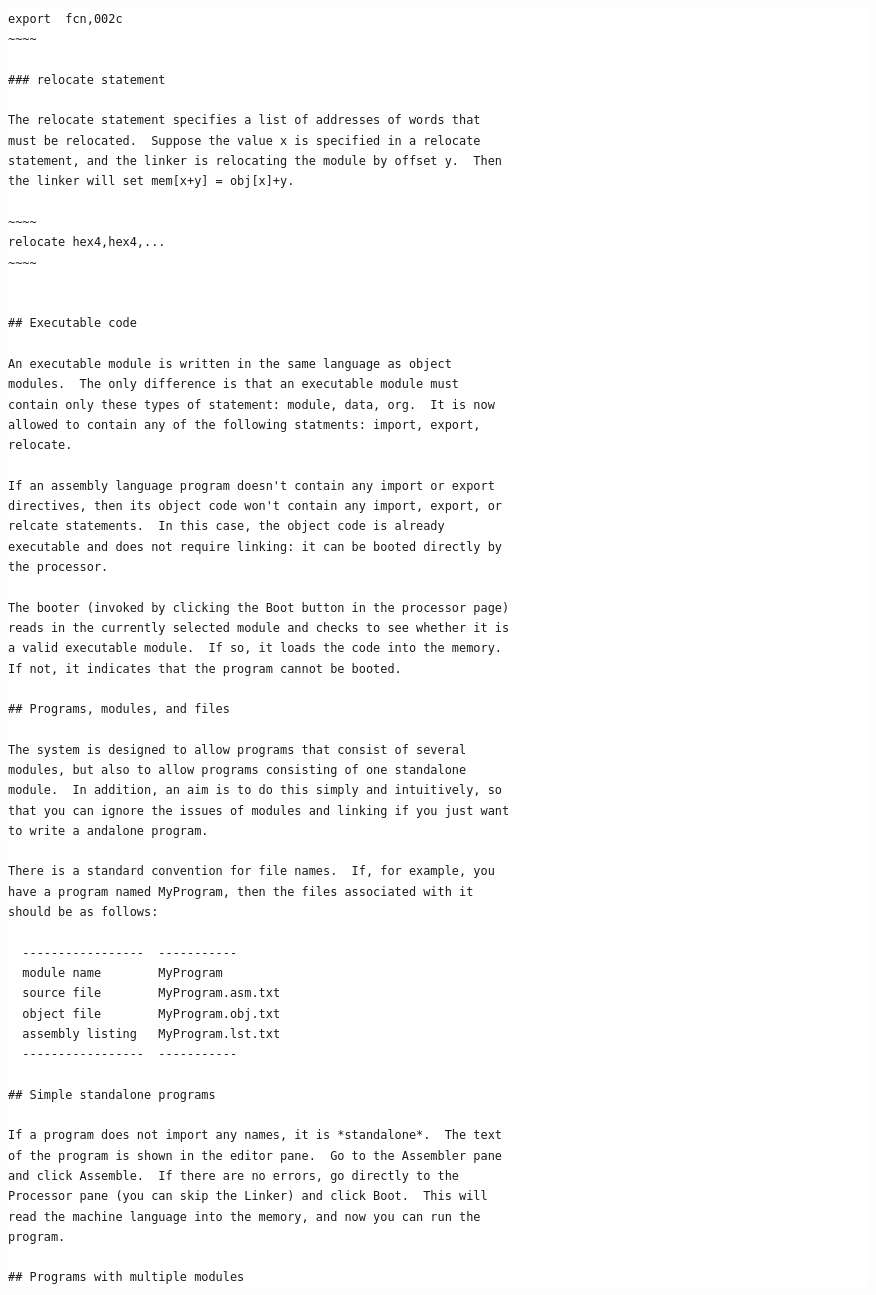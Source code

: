   ~~~~~~~~~~  ~~~~~~~~~~
export  fcn,002c
~~~~

### relocate statement

The relocate statement specifies a list of addresses of words that
must be relocated.  Suppose the value x is specified in a relocate
statement, and the linker is relocating the module by offset y.  Then
the linker will set mem[x+y] = obj[x]+y.

~~~~
relocate hex4,hex4,...
~~~~


## Executable code

An executable module is written in the same language as object
modules.  The only difference is that an executable module must
contain only these types of statement: module, data, org.  It is now
allowed to contain any of the following statments: import, export,
relocate.

If an assembly language program doesn't contain any import or export
directives, then its object code won't contain any import, export, or
relcate statements.  In this case, the object code is already
executable and does not require linking: it can be booted directly by
the processor.

The booter (invoked by clicking the Boot button in the processor page)
reads in the currently selected module and checks to see whether it is
a valid executable module.  If so, it loads the code into the memory.
If not, it indicates that the program cannot be booted.

## Programs, modules, and files

The system is designed to allow programs that consist of several
modules, but also to allow programs consisting of one standalone
module.  In addition, an aim is to do this simply and intuitively, so
that you can ignore the issues of modules and linking if you just want
to write a andalone program.

There is a standard convention for file names.  If, for example, you
have a program named MyProgram, then the files associated with it
should be as follows:

    -----------------  -----------
    module name        MyProgram
    source file        MyProgram.asm.txt
    object file        MyProgram.obj.txt
    assembly listing   MyProgram.lst.txt
    -----------------  -----------

## Simple standalone programs

If a program does not import any names, it is *standalone*.  The text
of the program is shown in the editor pane.  Go to the Assembler pane
and click Assemble.  If there are no errors, go directly to the
Processor pane (you can skip the Linker) and click Boot.  This will
read the machine language into the memory, and now you can run the
program.

## Programs with multiple modules
  ~~~~~~~~~~